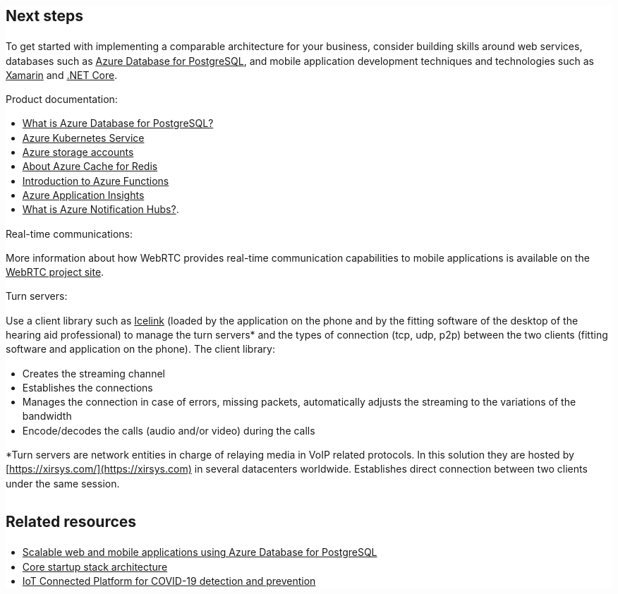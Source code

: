 ## Next steps

To get started with implementing a comparable architecture for your business, consider building skills around web services, databases such as [Azure Database for PostgreSQL](/azure/postgresql), and mobile application development techniques and technologies such as [Xamarin](/xamarin) and [.NET Core](/dotnet/core).

Product documentation:

- [What is Azure Database for PostgreSQL?](/azure/postgresql/overview)
- [Azure Kubernetes Service](/azure/aks/intro-kubernetes)
- [Azure storage accounts](/azure/storage/common/storage-account-overview)
- [About Azure Cache for Redis](/azure/azure-cache-for-redis/cache-overview)
- [Introduction to Azure Functions](/azure/azure-functions/functions-overview)
- [Azure Application Insights](/azure/azure-monitor/app/app-insights-overview)
- [What is Azure Notification Hubs?](/azure/notification-hubs/notification-hubs-push-notification-overview).

Real-time communications:

More information about how WebRTC provides real-time communication capabilities to mobile applications is available on the [WebRTC project site](https://webrtc.org).

Turn servers:

Use a client library such as [Icelink](https://www.frozenmountain.com/products-services/icelink) (loaded by the application on the phone and by the fitting software of the desktop of the hearing aid professional) to manage the turn servers\* and the types of connection (tcp, udp, p2p) between the two clients (fitting software and application on the phone). The client library:

- Creates the streaming channel
- Establishes the connections
- Manages the connection in case of errors, missing packets, automatically adjusts the streaming to the variations of the bandwidth
- Encode/decodes the calls (audio and/or video) during the calls

\*Turn servers are network entities in charge of relaying media in VoIP related protocols. In this solution they are hosted by [https://xirsys.com/](https://xirsys.com) in several datacenters worldwide. Establishes direct connection between two clients under the same session.

## Related resources

- [Scalable web and mobile applications using Azure Database for PostgreSQL](../../solution-ideas/articles/scalable-web-and-mobile-applications-using-azure-database-for-postgresql.yml)
- [Core startup stack architecture](../../example-scenario/startups/core-startup-stack.yml)
- [IoT Connected Platform for COVID-19 detection and prevention](../../solution-ideas/articles/iot-connected-platform.yml)
